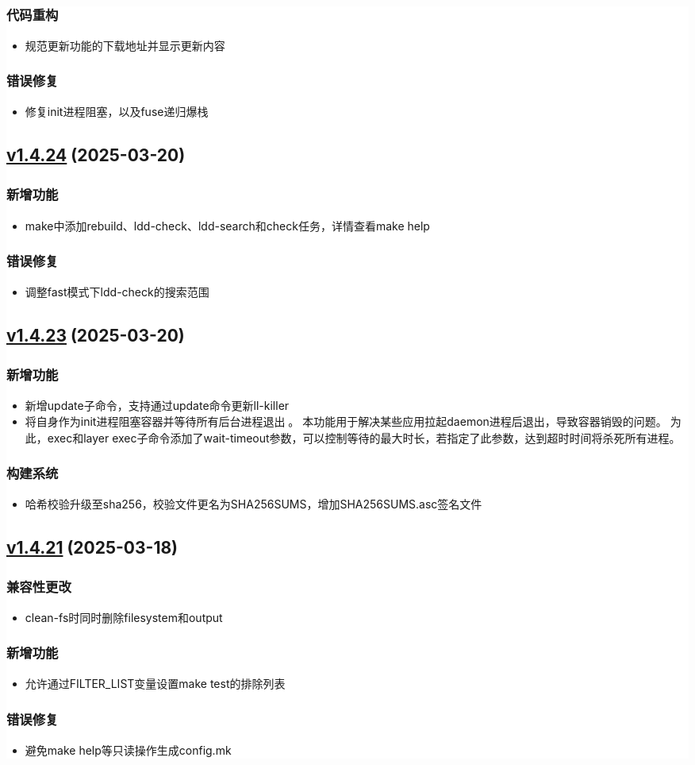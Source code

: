 ### 代码重构

* 规范更新功能的下载地址并显示更新内容

### 错误修复

* 修复init进程阻塞，以及fuse递归爆栈


<a name="v1.4.24"></a>
## [v1.4.24](https://github.com/System233/ll-killer-go/compare/v1.4.23...v1.4.24) (2025-03-20)

### 新增功能

* make中添加rebuild、ldd-check、ldd-search和check任务，详情查看make help

### 错误修复

* 调整fast模式下ldd-check的搜索范围


<a name="v1.4.23"></a>
## [v1.4.23](https://github.com/System233/ll-killer-go/compare/v1.4.21...v1.4.23) (2025-03-20)

### 新增功能

* 新增update子命令，支持通过update命令更新ll-killer
* 将自身作为init进程阻塞容器并等待所有后台进程退出 。 本功能用于解决某些应用拉起daemon进程后退出，导致容器销毁的问题。 为此，exec和layer exec子命令添加了wait-timeout参数，可以控制等待的最大时长，若指定了此参数，达到超时时间将杀死所有进程。

### 构建系统

* 哈希校验升级至sha256，校验文件更名为SHA256SUMS，增加SHA256SUMS.asc签名文件


<a name="v1.4.21"></a>
## [v1.4.21](https://github.com/System233/ll-killer-go/compare/v1.4.20...v1.4.21) (2025-03-18)

### 兼容性更改

* clean-fs时同时删除filesystem和output

### 新增功能

* 允许通过FILTER_LIST变量设置make test的排除列表

### 错误修复

* 避免make help等只读操作生成config.mk
